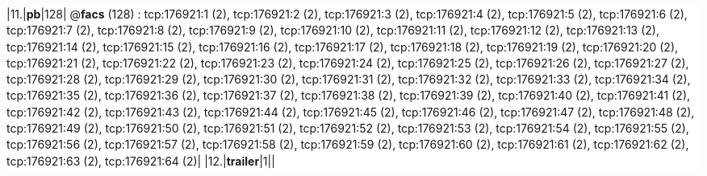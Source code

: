 |11.|__pb__|128| @__facs__ (128) : tcp:176921:1 (2), tcp:176921:2 (2), tcp:176921:3 (2), tcp:176921:4 (2), tcp:176921:5 (2), tcp:176921:6 (2), tcp:176921:7 (2), tcp:176921:8 (2), tcp:176921:9 (2), tcp:176921:10 (2), tcp:176921:11 (2), tcp:176921:12 (2), tcp:176921:13 (2), tcp:176921:14 (2), tcp:176921:15 (2), tcp:176921:16 (2), tcp:176921:17 (2), tcp:176921:18 (2), tcp:176921:19 (2), tcp:176921:20 (2), tcp:176921:21 (2), tcp:176921:22 (2), tcp:176921:23 (2), tcp:176921:24 (2), tcp:176921:25 (2), tcp:176921:26 (2), tcp:176921:27 (2), tcp:176921:28 (2), tcp:176921:29 (2), tcp:176921:30 (2), tcp:176921:31 (2), tcp:176921:32 (2), tcp:176921:33 (2), tcp:176921:34 (2), tcp:176921:35 (2), tcp:176921:36 (2), tcp:176921:37 (2), tcp:176921:38 (2), tcp:176921:39 (2), tcp:176921:40 (2), tcp:176921:41 (2), tcp:176921:42 (2), tcp:176921:43 (2), tcp:176921:44 (2), tcp:176921:45 (2), tcp:176921:46 (2), tcp:176921:47 (2), tcp:176921:48 (2), tcp:176921:49 (2), tcp:176921:50 (2), tcp:176921:51 (2), tcp:176921:52 (2), tcp:176921:53 (2), tcp:176921:54 (2), tcp:176921:55 (2), tcp:176921:56 (2), tcp:176921:57 (2), tcp:176921:58 (2), tcp:176921:59 (2), tcp:176921:60 (2), tcp:176921:61 (2), tcp:176921:62 (2), tcp:176921:63 (2), tcp:176921:64 (2)|
|12.|__trailer__|1||
